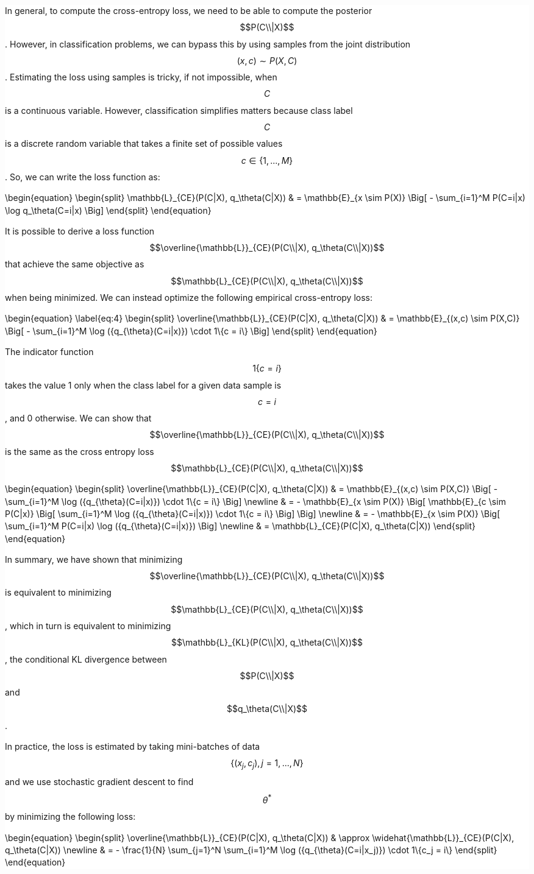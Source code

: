 In general, to compute the cross-entropy loss, we need to be able to compute the posterior $$P(C\\|X)$$. However, in classification problems, we can bypass this by using samples from the joint distribution $$(x, c) \sim P(X, C)$$. Estimating the loss using samples is tricky, if not impossible, when $$C$$ is a continuous variable. However, classification simplifies matters because class label $$C$$ is a discrete random variable that takes a finite set of possible values $$c \in \{1, ..., M\}$$. So, we can write the loss function as:

\begin{equation}
\begin{split}
    \mathbb{L}\_{CE}(P(C|X), q\_\theta(C|X))
    & = \mathbb{E}\_{x \sim P(X)} \Big[ - \sum\_{i=1}^M P(C=i|x) \log q\_\theta(C=i|x) \Big]
\end{split}
\end{equation}

It is possible to derive a loss function $$\overline{\mathbb{L}}_{CE}(P(C\\|X), q_\theta(C\\|X))$$ that achieve the same objective as $$\mathbb{L}_{CE}(P(C\\|X), q_\theta(C\\|X))$$ when being minimized. We can instead optimize the following empirical cross-entropy loss:

\begin{equation}
\label{eq:4}
\begin{split}
    \overline{\mathbb{L}}\_{CE}(P(C|X), q\_\theta(C|X))
    & = \mathbb{E}\_{(x,c) \sim P(X,C)} \Big[ - \sum\_{i=1}^M \log ({q\_{\theta}(C=i|x)}) \cdot 1\\{c = i\\} \Big]
\end{split}
\end{equation}

The indicator function $$1\{c = i\}$$ takes the value 1 only when the class label for a given data sample is $$c = i$$, and 0 otherwise. We can show that $$\overline{\mathbb{L}}_{CE}(P(C\\|X), q_\theta(C\\|X))$$ is the same as the cross entropy loss $$\mathbb{L}_{CE}(P(C\\|X), q_\theta(C\\|X))$$

\begin{equation}
\begin{split}
    \overline{\mathbb{L}}\_{CE}(P(C|X), q\_\theta(C|X))
    & = \mathbb{E}\_{(x,c) \sim P(X,C)} \Big[ - \sum\_{i=1}^M \log ({q\_{\theta}(C=i|x)}) \cdot 1\\{c = i\\} \Big] \newline
    & = - \mathbb{E}\_{x \sim P(X)} \Big[ \mathbb{E}\_{c \sim P(C|x)} \Big[ \sum\_{i=1}^M \log ({q\_{\theta}(C=i|x)}) \cdot 1\\{c = i\\} \Big] \Big] \newline
    & = - \mathbb{E}\_{x \sim P(X)} \Big[ \sum\_{i=1}^M P(C=i|x) \log ({q\_{\theta}(C=i|x)}) \Big] \newline
    & = \mathbb{L}\_{CE}(P(C|X), q\_\theta(C|X))
\end{split}
\end{equation}

In summary, we have shown that minimizing $$\overline{\mathbb{L}}_{CE}(P(C\\|X), q_\theta(C\\|X))$$ is equivalent to minimizing $$\mathbb{L}_{CE}(P(C\\|X), q_\theta(C\\|X))$$, which in turn is equivalent to minimizing $$\mathbb{L}_{KL}(P(C\\|X), q_\theta(C\\|X))$$, the conditional KL divergence between $$P(C\\|X)$$ and $$q_\theta(C\\|X)$$.

In practice, the loss is estimated by taking mini-batches of data $$\{(x_j, c_j), j = 1, ..., N\}$$ and we use stochastic gradient descent to find $$\theta^*$$ by minimizing the following loss:

\begin{equation}
\begin{split}
    \overline{\mathbb{L}}\_{CE}(P(C|X), q\_\theta(C|X))
    & \approx \widehat{\mathbb{L}}\_{CE}(P(C|X), q\_\theta(C|X)) \newline
    & = - \frac{1}{N} \sum\_{j=1}^N \sum\_{i=1}^M \log ({q\_{\theta}(C=i|x\_j)}) \cdot 1\\{c\_j = i\\}
\end{split}
\end{equation}
